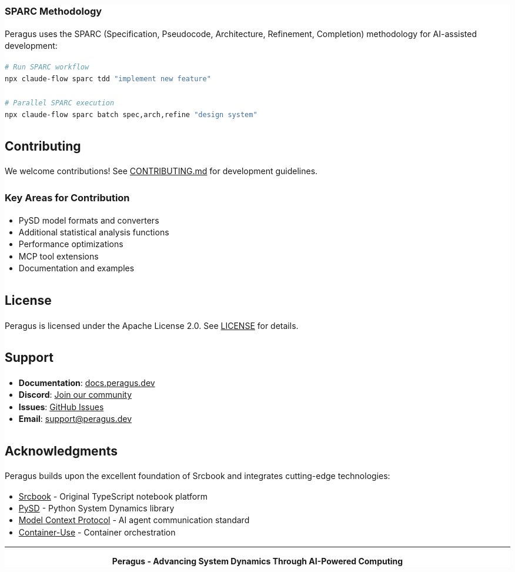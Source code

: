 ### SPARC Methodology

Peragus uses the SPARC (Specification, Pseudocode, Architecture, Refinement, Completion) methodology for AI-assisted development:

```bash
# Run SPARC workflow
npx claude-flow sparc tdd "implement new feature"

# Parallel SPARC execution
npx claude-flow sparc batch spec,arch,refine "design system"
```

## Contributing

We welcome contributions! See [CONTRIBUTING.md](CONTRIBUTING.md) for development guidelines.

### Key Areas for Contribution

- PySD model formats and converters
- Additional statistical analysis functions
- Performance optimizations
- MCP tool extensions
- Documentation and examples

## License

Peragus is licensed under the Apache License 2.0. See [LICENSE](LICENSE) for details.

## Support

- **Documentation**: [docs.peragus.dev](https://docs.peragus.dev)
- **Discord**: [Join our community](https://discord.gg/shDEGBSe2d)
- **Issues**: [GitHub Issues](https://github.com/peragus-dev/peragus-ghc/issues)
- **Email**: support@peragus.dev

## Acknowledgments

Peragus builds upon the excellent foundation of Srcbook and integrates cutting-edge technologies:

- [Srcbook](https://srcbook.com) - Original TypeScript notebook platform
- [PySD](https://github.com/JamesPHoughton/pysd) - Python System Dynamics library
- [Model Context Protocol](https://modelcontextprotocol.io) - AI agent communication standard
- [Container-Use](https://github.com/peragus-dev/container-use) - Container orchestration

---

<p align="center">
  <strong>Peragus - Advancing System Dynamics Through AI-Powered Computing</strong>
</p>